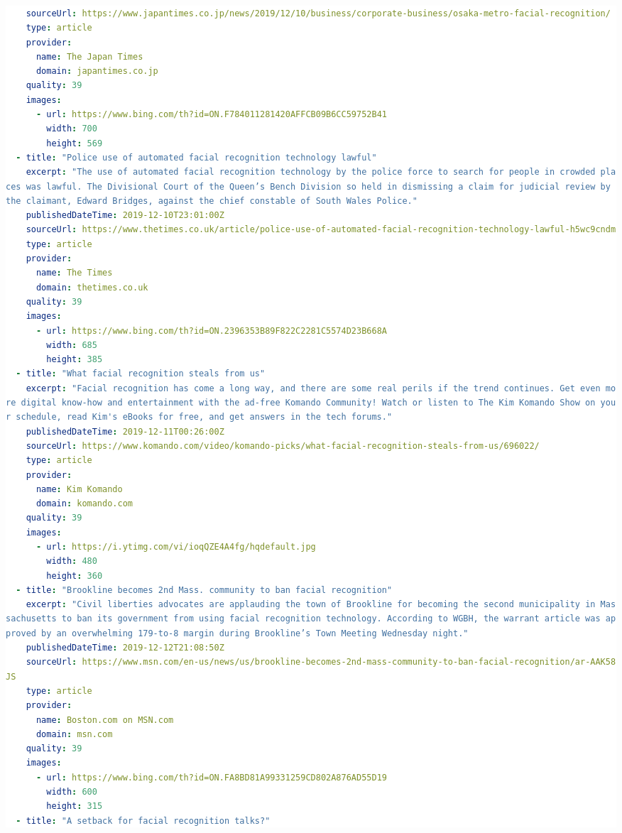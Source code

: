 ```yaml
    sourceUrl: https://www.japantimes.co.jp/news/2019/12/10/business/corporate-business/osaka-metro-facial-recognition/
    type: article
    provider:
      name: The Japan Times
      domain: japantimes.co.jp
    quality: 39
    images:
      - url: https://www.bing.com/th?id=ON.F784011281420AFFCB09B6CC59752B41
        width: 700
        height: 569
  - title: "Police use of automated facial recognition technology lawful"
    excerpt: "The use of automated facial recognition technology by the police force to search for people in crowded places was lawful. The Divisional Court of the Queen’s Bench Division so held in dismissing a claim for judicial review by the claimant, Edward Bridges, against the chief constable of South Wales Police."
    publishedDateTime: 2019-12-10T23:01:00Z
    sourceUrl: https://www.thetimes.co.uk/article/police-use-of-automated-facial-recognition-technology-lawful-h5wc9cndm
    type: article
    provider:
      name: The Times
      domain: thetimes.co.uk
    quality: 39
    images:
      - url: https://www.bing.com/th?id=ON.2396353B89F822C2281C5574D23B668A
        width: 685
        height: 385
  - title: "What facial recognition steals from us"
    excerpt: "Facial recognition has come a long way, and there are some real perils if the trend continues. Get even more digital know-how and entertainment with the ad-free Komando Community! Watch or listen to The Kim Komando Show on your schedule, read Kim's eBooks for free, and get answers in the tech forums."
    publishedDateTime: 2019-12-11T00:26:00Z
    sourceUrl: https://www.komando.com/video/komando-picks/what-facial-recognition-steals-from-us/696022/
    type: article
    provider:
      name: Kim Komando
      domain: komando.com
    quality: 39
    images:
      - url: https://i.ytimg.com/vi/ioqQZE4A4fg/hqdefault.jpg
        width: 480
        height: 360
  - title: "Brookline becomes 2nd Mass. community to ban facial recognition"
    excerpt: "Civil liberties advocates are applauding the town of Brookline for becoming the second municipality in Massachusetts to ban its government from using facial recognition technology. According to WGBH, the warrant article was approved by an overwhelming 179-to-8 margin during Brookline’s Town Meeting Wednesday night."
    publishedDateTime: 2019-12-12T21:08:50Z
    sourceUrl: https://www.msn.com/en-us/news/us/brookline-becomes-2nd-mass-community-to-ban-facial-recognition/ar-AAK58JS
    type: article
    provider:
      name: Boston.com on MSN.com
      domain: msn.com
    quality: 39
    images:
      - url: https://www.bing.com/th?id=ON.FA8BD81A99331259CD802A876AD55D19
        width: 600
        height: 315
  - title: "A setback for facial recognition talks?"
```